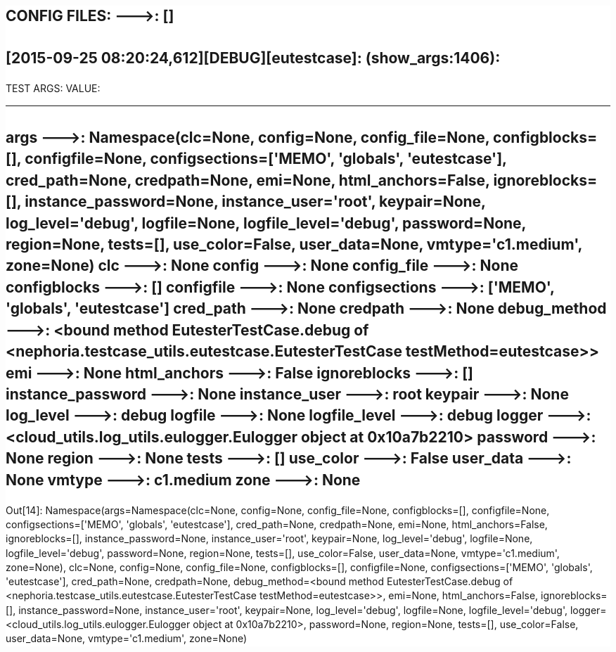 CONFIG FILES:             --->:  []
-------------------------------------------------------------------------
[2015-09-25 08:20:24,612][DEBUG][eutestcase]: (show_args:1406):
-------------------------------------------------------------------------
TEST ARGS:                       VALUE:
----------                      ------
args                      --->:  Namespace(clc=None, config=None, config_file=None, configblocks=[], configfile=None, configsections=['MEMO', 'globals', 'eutestcase'], cred_path=None, credpath=None, emi=None, html_anchors=False, ignoreblocks=[], instance_password=None, instance_user='root', keypair=None, log_level='debug', logfile=None, logfile_level='debug', password=None, region=None, tests=[], use_color=False, user_data=None, vmtype='c1.medium', zone=None)
clc                       --->:  None
config                    --->:  None
config_file               --->:  None
configblocks              --->:  []
configfile                --->:  None
configsections            --->:  ['MEMO', 'globals', 'eutestcase']
cred_path                 --->:  None
credpath                  --->:  None
debug_method              --->:  <bound method EutesterTestCase.debug of <nephoria.testcase_utils.eutestcase.EutesterTestCase testMethod=eutestcase>>
emi                       --->:  None
html_anchors              --->:  False
ignoreblocks              --->:  []
instance_password         --->:  None
instance_user             --->:  root
keypair                   --->:  None
log_level                 --->:  debug
logfile                   --->:  None
logfile_level             --->:  debug
logger                    --->:  <cloud_utils.log_utils.eulogger.Eulogger object at 0x10a7b2210>
password                  --->:  None
region                    --->:  None
tests                     --->:  []
use_color                 --->:  False
user_data                 --->:  None
vmtype                    --->:  c1.medium
zone                      --->:  None
-------------------------------------------------------------------------
Out[14]: Namespace(args=Namespace(clc=None, config=None, config_file=None, configblocks=[], configfile=None, configsections=['MEMO', 'globals', 'eutestcase'], cred_path=None, credpath=None, emi=None, html_anchors=False, ignoreblocks=[], instance_password=None, instance_user='root', keypair=None, log_level='debug', logfile=None, logfile_level='debug', password=None, region=None, tests=[], use_color=False, user_data=None, vmtype='c1.medium', zone=None), clc=None, config=None, config_file=None, configblocks=[], configfile=None, configsections=['MEMO', 'globals', 'eutestcase'], cred_path=None, credpath=None, debug_method=<bound method EutesterTestCase.debug of <nephoria.testcase_utils.eutestcase.EutesterTestCase testMethod=eutestcase>>, emi=None, html_anchors=False, ignoreblocks=[], instance_password=None, instance_user='root', keypair=None, log_level='debug', logfile=None, logfile_level='debug', logger=<cloud_utils.log_utils.eulogger.Eulogger object at 0x10a7b2210>, password=None, region=None, tests=[], use_color=False, user_data=None, vmtype='c1.medium', zone=None)
